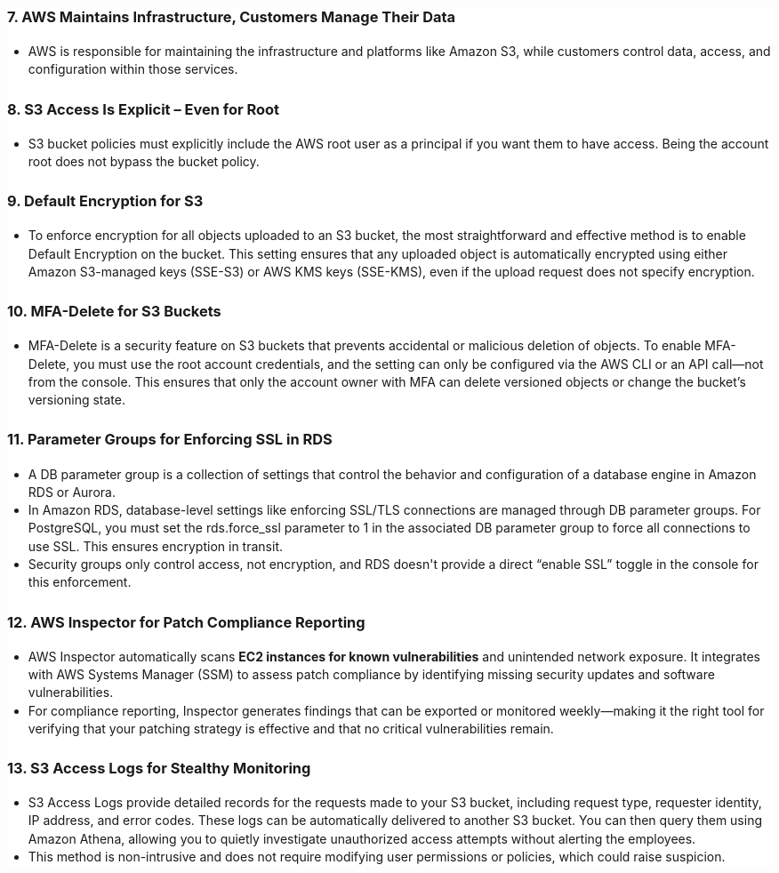 ### 7. AWS Maintains Infrastructure, Customers Manage Their Data

- AWS is responsible for maintaining the infrastructure and platforms like Amazon S3, while customers control data, access, and configuration within those services.

### 8. S3 Access Is Explicit – Even for Root

- S3 bucket policies must explicitly include the AWS root user as a principal if you want them to have access. Being the account root does not bypass the bucket policy.

### 9. Default Encryption for S3

- To enforce encryption for all objects uploaded to an S3 bucket, the most straightforward and effective method is to enable Default Encryption on the bucket. This setting ensures that any uploaded object is automatically encrypted using either Amazon S3-managed keys (SSE-S3) or AWS KMS keys (SSE-KMS), even if the upload request does not specify encryption.

### 10. MFA-Delete for S3 Buckets

- MFA-Delete is a security feature on S3 buckets that prevents accidental or malicious deletion of objects. To enable MFA-Delete, you must use the root account credentials, and the setting can only be configured via the AWS CLI or an API call—not from the console. This ensures that only the account owner with MFA can delete versioned objects or change the bucket’s versioning state.

### 11. Parameter Groups for Enforcing SSL in RDS

- A DB parameter group is a collection of settings that control the behavior and configuration of a database engine in Amazon RDS or Aurora.
- In Amazon RDS, database-level settings like enforcing SSL/TLS connections are managed through DB parameter groups. For PostgreSQL, you must set the rds.force_ssl parameter to 1 in the associated DB parameter group to force all connections to use SSL. This ensures encryption in transit.
- Security groups only control access, not encryption, and RDS doesn't provide a direct “enable SSL” toggle in the console for this enforcement.

### 12. AWS Inspector for Patch Compliance Reporting

- AWS Inspector automatically scans **EC2 instances for known vulnerabilities** and unintended network exposure. It integrates with AWS Systems Manager (SSM) to assess patch compliance by identifying missing security updates and software vulnerabilities.
- For compliance reporting, Inspector generates findings that can be exported or monitored weekly—making it the right tool for verifying that your patching strategy is effective and that no critical vulnerabilities remain.

### 13. S3 Access Logs for Stealthy Monitoring

- S3 Access Logs provide detailed records for the requests made to your S3 bucket, including request type, requester identity, IP address, and error codes. These logs can be automatically delivered to another S3 bucket. You can then query them using Amazon Athena, allowing you to quietly investigate unauthorized access attempts without alerting the employees.
- This method is non-intrusive and does not require modifying user permissions or policies, which could raise suspicion.

